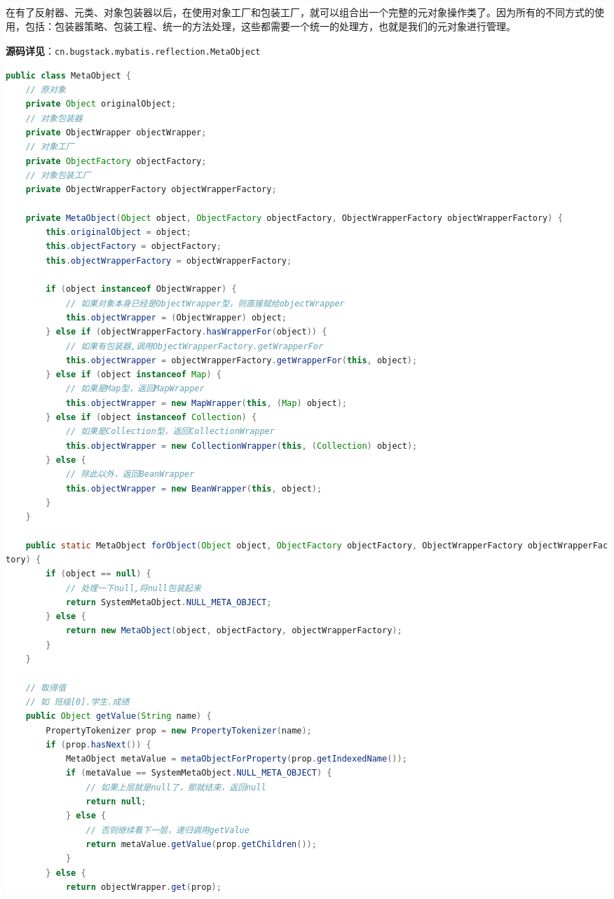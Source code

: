 在有了反射器、元类、对象包装器以后，在使用对象工厂和包装工厂，就可以组合出一个完整的元对象操作类了。因为所有的不同方式的使用，包括：包装器策略、包装工程、统一的方法处理，这些都需要一个统一的处理方，也就是我们的元对象进行管理。

**源码详见**：`cn.bugstack.mybatis.reflection.MetaObject`

```java
public class MetaObject {
    // 原对象
    private Object originalObject;
    // 对象包装器
    private ObjectWrapper objectWrapper;
    // 对象工厂
    private ObjectFactory objectFactory;
    // 对象包装工厂
    private ObjectWrapperFactory objectWrapperFactory;

    private MetaObject(Object object, ObjectFactory objectFactory, ObjectWrapperFactory objectWrapperFactory) {
        this.originalObject = object;
        this.objectFactory = objectFactory;
        this.objectWrapperFactory = objectWrapperFactory;

        if (object instanceof ObjectWrapper) {
            // 如果对象本身已经是ObjectWrapper型，则直接赋给objectWrapper
            this.objectWrapper = (ObjectWrapper) object;
        } else if (objectWrapperFactory.hasWrapperFor(object)) {
            // 如果有包装器,调用ObjectWrapperFactory.getWrapperFor
            this.objectWrapper = objectWrapperFactory.getWrapperFor(this, object);
        } else if (object instanceof Map) {
            // 如果是Map型，返回MapWrapper
            this.objectWrapper = new MapWrapper(this, (Map) object);
        } else if (object instanceof Collection) {
            // 如果是Collection型，返回CollectionWrapper
            this.objectWrapper = new CollectionWrapper(this, (Collection) object);
        } else {
            // 除此以外，返回BeanWrapper
            this.objectWrapper = new BeanWrapper(this, object);
        }
    }

    public static MetaObject forObject(Object object, ObjectFactory objectFactory, ObjectWrapperFactory objectWrapperFactory) {
        if (object == null) {
            // 处理一下null,将null包装起来
            return SystemMetaObject.NULL_META_OBJECT;
        } else {
            return new MetaObject(object, objectFactory, objectWrapperFactory);
        }
    }
    
    // 取得值
    // 如 班级[0].学生.成绩
    public Object getValue(String name) {
        PropertyTokenizer prop = new PropertyTokenizer(name);
        if (prop.hasNext()) {
            MetaObject metaValue = metaObjectForProperty(prop.getIndexedName());
            if (metaValue == SystemMetaObject.NULL_META_OBJECT) {
                // 如果上层就是null了，那就结束，返回null
                return null;
            } else {
                // 否则继续看下一层，递归调用getValue
                return metaValue.getValue(prop.getChildren());
            }
        } else {
            return objectWrapper.get(prop);
```
